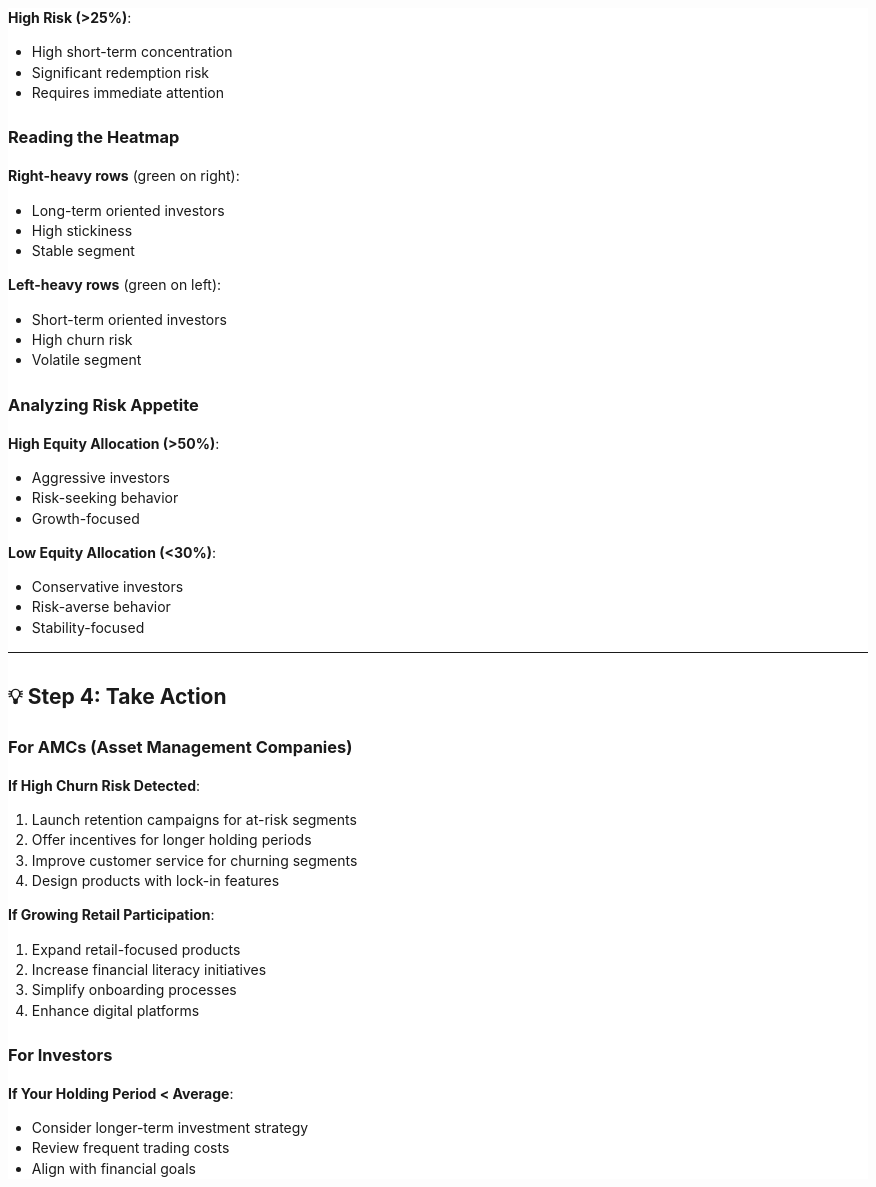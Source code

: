 **High Risk (>25%)**:
- High short-term concentration
- Significant redemption risk
- Requires immediate attention

### Reading the Heatmap

**Right-heavy rows** (green on right):
- Long-term oriented investors
- High stickiness
- Stable segment

**Left-heavy rows** (green on left):
- Short-term oriented investors
- High churn risk
- Volatile segment

### Analyzing Risk Appetite

**High Equity Allocation (>50%)**:
- Aggressive investors
- Risk-seeking behavior
- Growth-focused

**Low Equity Allocation (<30%)**:
- Conservative investors
- Risk-averse behavior
- Stability-focused

---

## 💡 Step 4: Take Action

### For AMCs (Asset Management Companies)

**If High Churn Risk Detected**:
1. Launch retention campaigns for at-risk segments
2. Offer incentives for longer holding periods
3. Improve customer service for churning segments
4. Design products with lock-in features

**If Growing Retail Participation**:
1. Expand retail-focused products
2. Increase financial literacy initiatives
3. Simplify onboarding processes
4. Enhance digital platforms

### For Investors

**If Your Holding Period < Average**:
- Consider longer-term investment strategy
- Review frequent trading costs
- Align with financial goals
